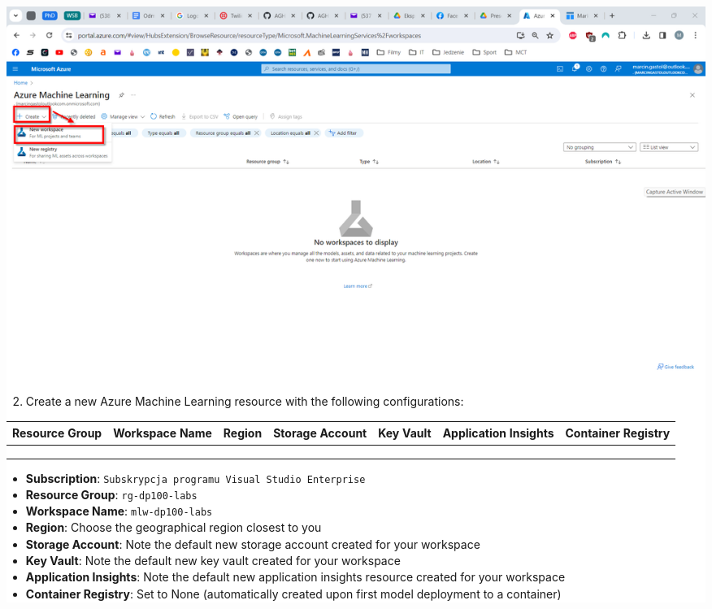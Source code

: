 ![Alt text](.img//1//2.png)

2. Create a new Azure Machine Learning resource with the following configurations:

| **Resource Group**  | **Workspace Name**  | **Region**  | **Storage Account**  | **Key Vault**  | **Application Insights** | **Container Registry** |
|---|---|---|---|---|---|---|
|   |   |   |   |   |   |   |
|   |   |   |   |   |   |   |
|   |   |   |   |   |   |   |

   - **Subscription**: `Subskrypcja programu Visual Studio Enterprise`
   - **Resource Group**: `rg-dp100-labs`
   - **Workspace Name**: `mlw-dp100-labs`
   - **Region**: Choose the geographical region closest to you
   - **Storage Account**: Note the default new storage account created for your workspace
   - **Key Vault**: Note the default new key vault created for your workspace
   - **Application Insights**: Note the default new application insights resource created for your workspace
   - **Container Registry**: Set to None (automatically created upon first model deployment to a container)
